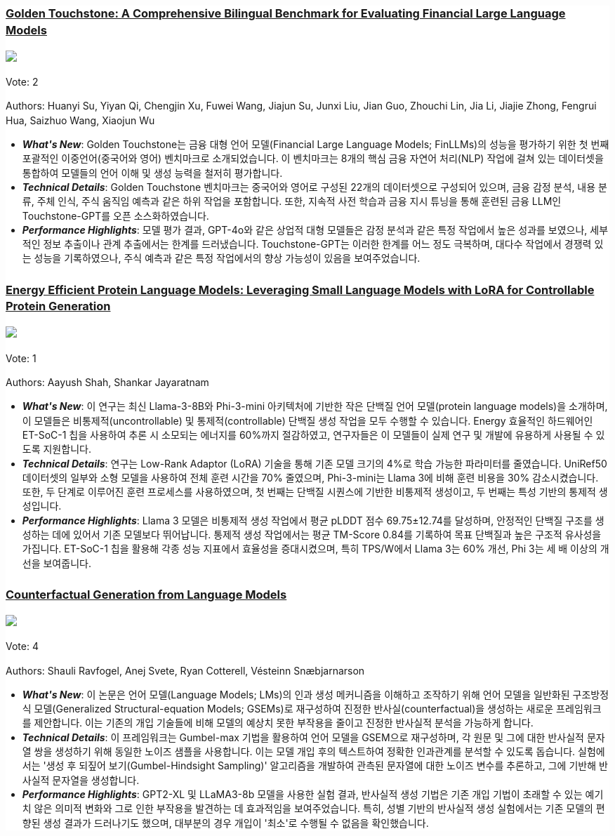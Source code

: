 ### [Golden Touchstone: A Comprehensive Bilingual Benchmark for Evaluating Financial Large Language Models](https://arxiv.org/abs/2411.06272)

![](https://cdn-thumbnails.huggingface.co/social-thumbnails/papers/2411.06272.png)

Vote: 2

Authors: Huanyi Su, Yiyan Qi, Chengjin Xu, Fuwei Wang, Jiajun Su, Junxi Liu, Jian Guo, Zhouchi Lin, Jia Li, Jiajie Zhong, Fengrui Hua, Saizhuo Wang, Xiaojun Wu

- ***What's New***: Golden Touchstone는 금융 대형 언어 모델(Financial Large Language Models; FinLLMs)의 성능을 평가하기 위한 첫 번째 포괄적인 이중언어(중국어와 영어) 벤치마크로 소개되었습니다. 이 벤치마크는 8개의 핵심 금융 자연어 처리(NLP) 작업에 걸쳐 있는 데이터셋을 통합하여 모델들의 언어 이해 및 생성 능력을 철저히 평가합니다.
- ***Technical Details***: Golden Touchstone 벤치마크는 중국어와 영어로 구성된 22개의 데이터셋으로 구성되어 있으며, 금융 감정 분석, 내용 분류, 주체 인식, 주식 움직임 예측과 같은 하위 작업을 포함합니다. 또한, 지속적 사전 학습과 금융 지시 튜닝을 통해 훈련된 금융 LLM인 Touchstone-GPT를 오픈 소스화하였습니다.
- ***Performance Highlights***: 모델 평가 결과, GPT-4o와 같은 상업적 대형 모델들은 감정 분석과 같은 특정 작업에서 높은 성과를 보였으나, 세부적인 정보 추출이나 관계 추출에서는 한계를 드러냈습니다. Touchstone-GPT는 이러한 한계를 어느 정도 극복하며, 대다수 작업에서 경쟁력 있는 성능을 기록하였으나, 주식 예측과 같은 특정 작업에서의 향상 가능성이 있음을 보여주었습니다.

### [Energy Efficient Protein Language Models: Leveraging Small Language Models with LoRA for Controllable Protein Generation](https://arxiv.org/abs/2411.05966)

![](https://cdn-thumbnails.huggingface.co/social-thumbnails/papers/2411.05966.png)

Vote: 1

Authors: Aayush Shah, Shankar Jayaratnam

- ***What's New***: 이 연구는 최신 Llama-3-8B와 Phi-3-mini 아키텍처에 기반한 작은 단백질 언어 모델(protein language models)을 소개하며, 이 모델들은 비통제적(uncontrollable) 및 통제적(controllable) 단백질 생성 작업을 모두 수행할 수 있습니다. Energy 효율적인 하드웨어인 ET-SoC-1 칩을 사용하여 추론 시 소모되는 에너지를 60%까지 절감하였고, 연구자들은 이 모델들이 실제 연구 및 개발에 유용하게 사용될 수 있도록 지원합니다.
- ***Technical Details***: 연구는 Low-Rank Adaptor (LoRA) 기술을 통해 기존 모델 크기의 4%로 학습 가능한 파라미터를 줄였습니다. UniRef50 데이터셋의 일부와 소형 모델을 사용하여 전체 훈련 시간을 70% 줄였으며, Phi-3-mini는 Llama 3에 비해 훈련 비용을 30% 감소시켰습니다. 또한, 두 단계로 이루어진 훈련 프로세스를 사용하였으며, 첫 번째는 단백질 시퀀스에 기반한 비통제적 생성이고, 두 번째는 특성 기반의 통제적 생성입니다.
- ***Performance Highlights***: Llama 3 모델은 비통제적 생성 작업에서 평균 pLDDT 점수 69.75±12.74를 달성하며, 안정적인 단백질 구조를 생성하는 데에 있어서 기존 모델보다 뛰어납니다. 통제적 생성 작업에서는 평균 TM-Score 0.84를 기록하여 목표 단백질과 높은 구조적 유사성을 가집니다. ET-SoC-1 칩을 활용해 각종 성능 지표에서 효율성을 증대시켰으며, 특히 TPS/W에서 Llama 3는 60% 개선, Phi 3는 세 배 이상의 개선을 보여줍니다.

### [Counterfactual Generation from Language Models](https://arxiv.org/abs/2411.07180)

![](https://cdn-thumbnails.huggingface.co/social-thumbnails/papers/2411.07180.png)

Vote: 4

Authors: Shauli Ravfogel, Anej Svete, Ryan Cotterell, Vésteinn Snæbjarnarson

- ***What's New***: 이 논문은 언어 모델(Language Models; LMs)의 인과 생성 메커니즘을 이해하고 조작하기 위해 언어 모델을 일반화된 구조방정식 모델(Generalized Structural-equation Models; GSEMs)로 재구성하여 진정한 반사실(counterfactual)을 생성하는 새로운 프레임워크를 제안합니다. 이는 기존의 개입 기술들에 비해 모델의 예상치 못한 부작용을 줄이고 진정한 반사실적 분석을 가능하게 합니다.
- ***Technical Details***: 이 프레임워크는 Gumbel-max 기법을 활용하여 언어 모델을 GSEM으로 재구성하며, 각 원문 및 그에 대한 반사실적 문자열 쌍을 생성하기 위해 동일한 노이즈 샘플을 사용합니다. 이는 모델 개입 후의 텍스트하여 정확한 인과관계를 분석할 수 있도록 돕습니다. 실험에서는 '생성 후 되짚어 보기(Gumbel-Hindsight Sampling)' 알고리즘을 개발하여 관측된 문자열에 대한 노이즈 변수를 추론하고, 그에 기반해 반사실적 문자열을 생성합니다.
- ***Performance Highlights***: GPT2-XL 및 LLaMA3-8b 모델을 사용한 실험 결과, 반사실적 생성 기법은 기존 개입 기법이 초래할 수 있는 예기치 않은 의미적 변화와 그로 인한 부작용을 발견하는 데 효과적임을 보여주었습니다. 특히, 성별 기반의 반사실적 생성 실험에서는 기존 모델의 편향된 생성 결과가 드러나기도 했으며, 대부분의 경우 개입이 '최소'로 수행될 수 없음을 확인했습니다.
